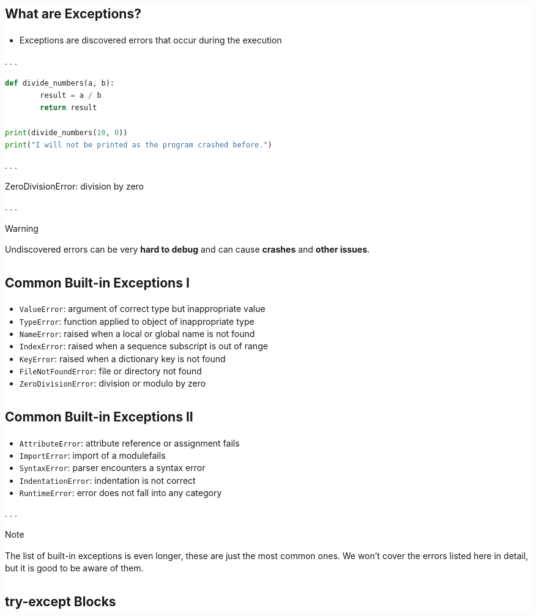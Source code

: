 ## What are Exceptions?

- Exceptions are <span class="highlight">discovered errors</span> that
  occur during the execution

. . .

``` python
def divide_numbers(a, b):
        result = a / b
        return result 

print(divide_numbers(10, 0))
print("I will not be printed as the program crashed before.")
```

. . .

<span class="errors">ZeroDivisionError:</span> division by zero

. . .

> [!WARNING]
>
> Undiscovered errors can be very **hard to debug** and can cause
> **crashes** and **other issues**.

## Common Built-in Exceptions I

- `ValueError`: argument of correct type but inappropriate value
- `TypeError`: function applied to object of inappropriate type
- `NameError`: raised when a local or global name is not found
- `IndexError`: raised when a sequence subscript is out of range
- `KeyError`: raised when a dictionary key is not found
- `FileNotFoundError`: file or directory not found
- `ZeroDivisionError`: division or modulo by zero

## Common Built-in Exceptions II

- `AttributeError`: attribute reference or assignment fails
- `ImportError`: import of a modulefails
- `SyntaxError`: parser encounters a syntax error
- `IndentationError`: indentation is not correct
- `RuntimeError`: error does not fall into any category

. . .

> [!NOTE]
>
> The list of built-in exceptions is even longer, these are just the
> most common ones. We won’t cover the errors listed here in detail, but
> it is good to be aware of them.

## try-except Blocks
